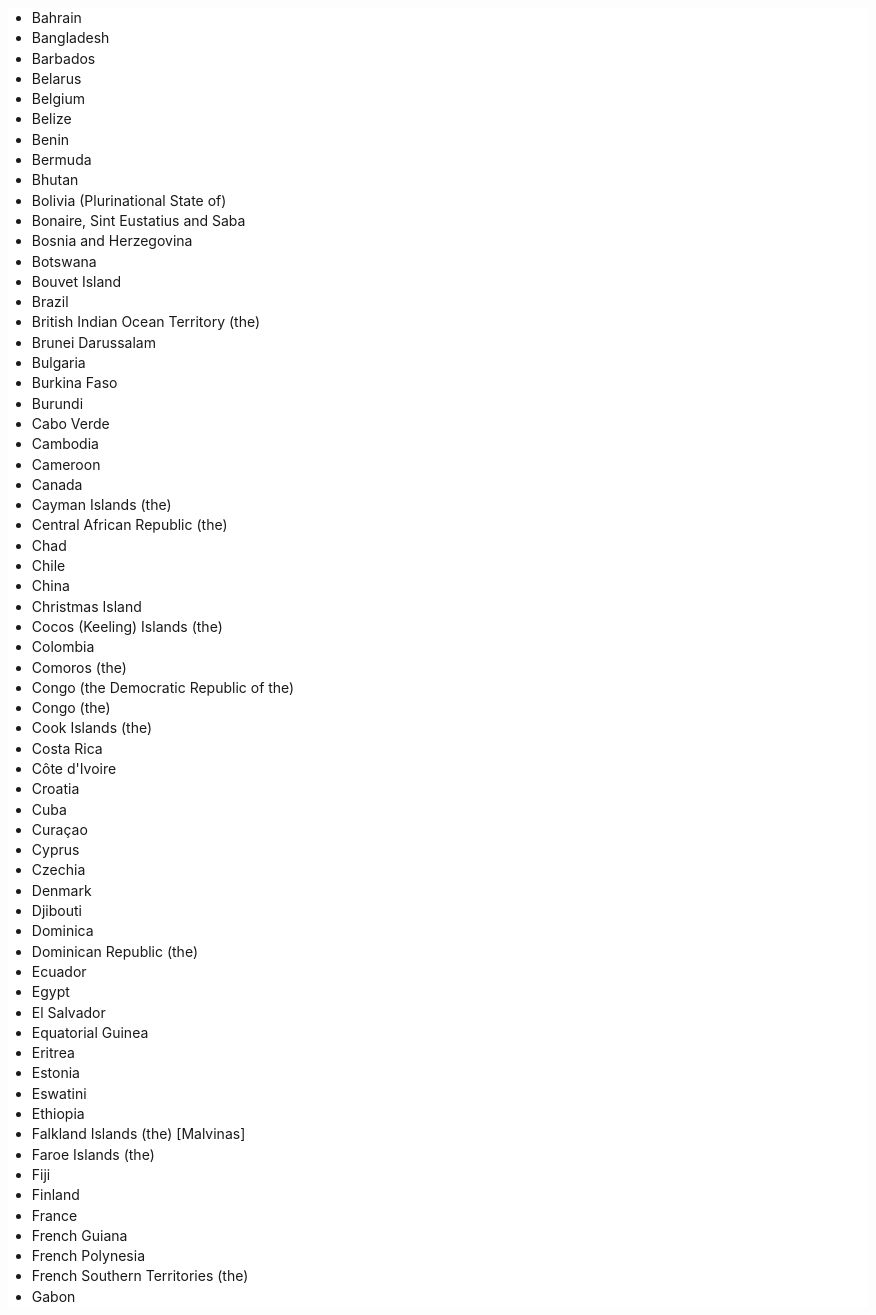 - Bahrain 
- Bangladesh 
- Barbados 
- Belarus 
- Belgium 
- Belize 
- Benin 
- Bermuda 
- Bhutan 
- Bolivia (Plurinational State of) 
- Bonaire, Sint Eustatius and Saba 
- Bosnia and Herzegovina 
- Botswana 
- Bouvet Island 
- Brazil 
- British Indian Ocean Territory (the) 
- Brunei Darussalam 
- Bulgaria 
- Burkina Faso 
- Burundi 
- Cabo Verde 
- Cambodia 
- Cameroon 
- Canada 
- Cayman Islands (the) 
- Central African Republic (the) 
- Chad 
- Chile 
- China 
- Christmas Island 
- Cocos (Keeling) Islands (the) 
- Colombia 
- Comoros (the) 
- Congo (the Democratic Republic of the) 
- Congo (the) 
- Cook Islands (the) 
- Costa Rica 
- Côte d'Ivoire 
- Croatia 
- Cuba 
- Curaçao 
- Cyprus 
- Czechia 
- Denmark 
- Djibouti 
- Dominica 
- Dominican Republic (the) 
- Ecuador 
- Egypt 
- El Salvador 
- Equatorial Guinea 
- Eritrea 
- Estonia 
- Eswatini 
- Ethiopia 
- Falkland Islands (the) [Malvinas] 
- Faroe Islands (the) 
- Fiji 
- Finland 
- France 
- French Guiana 
- French Polynesia 
- French Southern Territories (the) 
- Gabon 